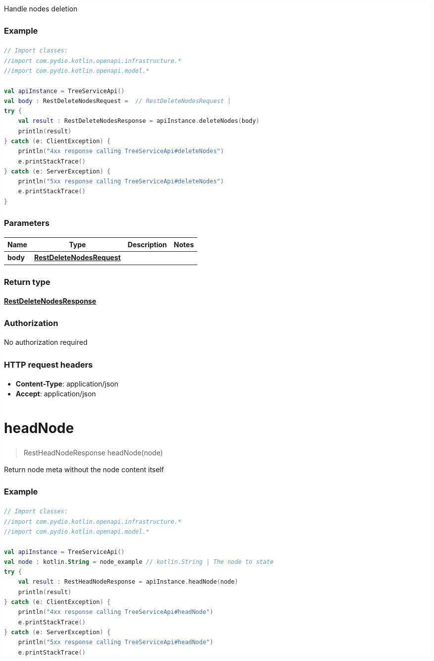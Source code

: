 Handle nodes deletion

### Example
```kotlin
// Import classes:
//import com.pydio.kotlin.openapi.infrastructure.*
//import com.pydio.kotlin.openapi.model.*

val apiInstance = TreeServiceApi()
val body : RestDeleteNodesRequest =  // RestDeleteNodesRequest |
try {
    val result : RestDeleteNodesResponse = apiInstance.deleteNodes(body)
    println(result)
} catch (e: ClientException) {
    println("4xx response calling TreeServiceApi#deleteNodes")
    e.printStackTrace()
} catch (e: ServerException) {
    println("5xx response calling TreeServiceApi#deleteNodes")
    e.printStackTrace()
}
```

### Parameters
| Name | Type | Description  | Notes |
| ------------- | ------------- | ------------- | ------------- |
| **body** | [**RestDeleteNodesRequest**](RestDeleteNodesRequest.md)|  | |

### Return type

[**RestDeleteNodesResponse**](RestDeleteNodesResponse.md)

### Authorization

No authorization required

### HTTP request headers

 - **Content-Type**: application/json
 - **Accept**: application/json

<a id="headNode"></a>
# **headNode**
> RestHeadNodeResponse headNode(node)

Return node meta without the node content itself

### Example
```kotlin
// Import classes:
//import com.pydio.kotlin.openapi.infrastructure.*
//import com.pydio.kotlin.openapi.model.*

val apiInstance = TreeServiceApi()
val node : kotlin.String = node_example // kotlin.String | The node to state
try {
    val result : RestHeadNodeResponse = apiInstance.headNode(node)
    println(result)
} catch (e: ClientException) {
    println("4xx response calling TreeServiceApi#headNode")
    e.printStackTrace()
} catch (e: ServerException) {
    println("5xx response calling TreeServiceApi#headNode")
    e.printStackTrace()
```